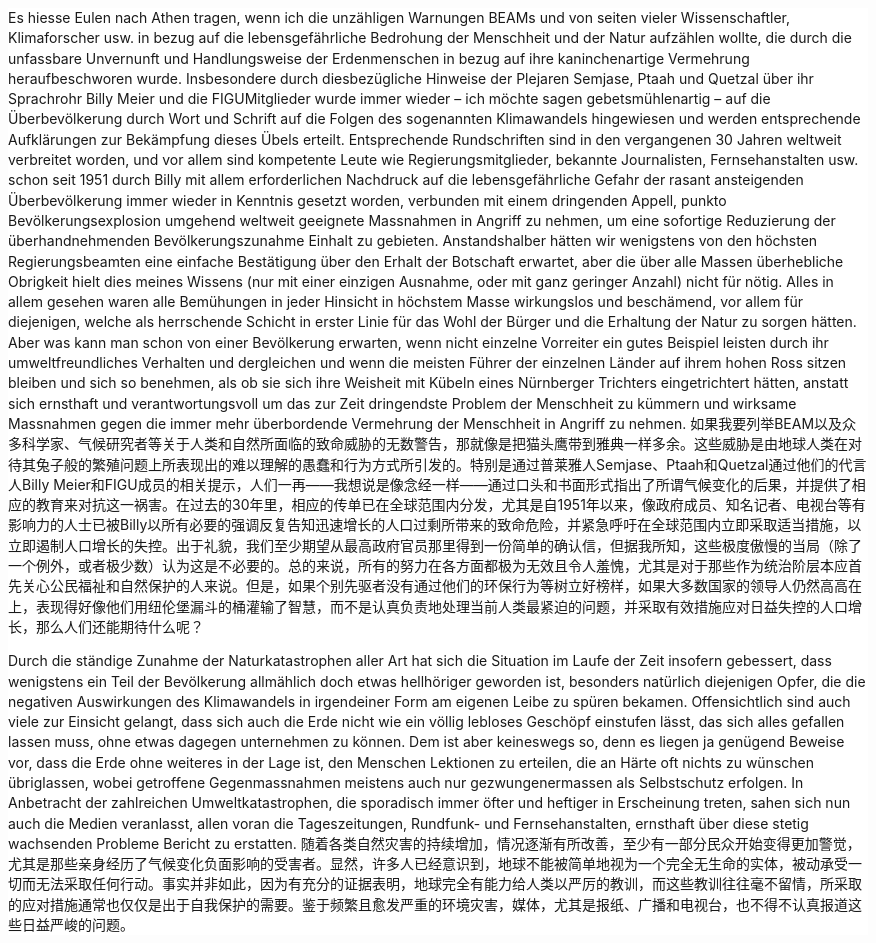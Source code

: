 Es hiesse Eulen nach Athen tragen, wenn ich die unzähligen Warnungen BEAMs und von seiten vieler Wissenschaftler, Klimaforscher usw. in bezug auf die lebensgefährliche Bedrohung der Menschheit und der Natur aufzählen wollte, die durch die unfassbare Unvernunft und Handlungsweise der Erdenmenschen in bezug auf ihre kaninchenartige Vermehrung heraufbeschworen wurde. Insbesondere durch diesbezügliche Hinweise der Plejaren Semjase, Ptaah und Quetzal über ihr Sprachrohr Billy Meier und die FIGUMitglieder wurde immer wieder – ich möchte sagen gebetsmühlenartig – auf die Überbevölkerung durch Wort und Schrift auf die Folgen des sogenannten Klimawandels hingewiesen und werden entsprechende Aufklärungen zur Bekämpfung dieses Übels erteilt. Entsprechende Rundschriften sind in den vergangenen 30 Jahren weltweit verbreitet worden, und vor allem sind kompetente Leute wie Regierungsmitglieder, bekannte Journalisten, Fernsehanstalten usw. schon seit 1951 durch Billy mit allem erforderlichen Nachdruck auf die lebensgefährliche Gefahr der rasant ansteigenden Überbevölkerung immer wieder in Kenntnis gesetzt worden, verbunden mit einem dringenden Appell, punkto Bevölkerungsexplosion umgehend weltweit geeignete Massnahmen in Angriff zu nehmen, um eine sofortige Reduzierung der überhandnehmenden Bevölkerungszunahme Einhalt zu gebieten. Anstandshalber hätten wir wenigstens von den höchsten Regierungsbeamten eine einfache Bestätigung über den Erhalt der Botschaft erwartet, aber die über alle Massen überhebliche Obrigkeit hielt dies meines Wissens (nur mit einer einzigen Ausnahme, oder mit ganz geringer Anzahl) nicht für nötig. Alles in allem gesehen waren alle Bemühungen in jeder Hinsicht in höchstem Masse wirkungslos und beschämend, vor allem für diejenigen, welche als herrschende Schicht in erster Linie für das Wohl der Bürger und die Erhaltung der Natur zu sorgen hätten. Aber was kann man schon von einer Bevölkerung erwarten, wenn nicht einzelne Vorreiter ein gutes Beispiel leisten durch ihr umweltfreundliches Verhalten und dergleichen und wenn die meisten Führer der einzelnen Länder auf ihrem hohen Ross sitzen bleiben und sich so benehmen, als ob sie sich ihre Weisheit mit Kübeln eines Nürnberger Trichters eingetrichtert hätten, anstatt sich ernsthaft und verantwortungsvoll um das zur Zeit dringendste Problem der Menschheit zu kümmern und wirksame Massnahmen gegen die immer mehr überbordende Vermehrung der Menschheit in Angriff zu nehmen.
如果我要列举BEAM以及众多科学家、气候研究者等关于人类和自然所面临的致命威胁的无数警告，那就像是把猫头鹰带到雅典一样多余。这些威胁是由地球人类在对待其兔子般的繁殖问题上所表现出的难以理解的愚蠢和行为方式所引发的。特别是通过普莱雅人Semjase、Ptaah和Quetzal通过他们的代言人Billy Meier和FIGU成员的相关提示，人们一再——我想说是像念经一样——通过口头和书面形式指出了所谓气候变化的后果，并提供了相应的教育来对抗这一祸害。在过去的30年里，相应的传单已在全球范围内分发，尤其是自1951年以来，像政府成员、知名记者、电视台等有影响力的人士已被Billy以所有必要的强调反复告知迅速增长的人口过剩所带来的致命危险，并紧急呼吁在全球范围内立即采取适当措施，以立即遏制人口增长的失控。出于礼貌，我们至少期望从最高政府官员那里得到一份简单的确认信，但据我所知，这些极度傲慢的当局（除了一个例外，或者极少数）认为这是不必要的。总的来说，所有的努力在各方面都极为无效且令人羞愧，尤其是对于那些作为统治阶层本应首先关心公民福祉和自然保护的人来说。但是，如果个别先驱者没有通过他们的环保行为等树立好榜样，如果大多数国家的领导人仍然高高在上，表现得好像他们用纽伦堡漏斗的桶灌输了智慧，而不是认真负责地处理当前人类最紧迫的问题，并采取有效措施应对日益失控的人口增长，那么人们还能期待什么呢？

Durch die ständige Zunahme der Naturkatastrophen aller Art hat sich die Situation im Laufe der Zeit insofern gebessert, dass wenigstens ein Teil der Bevölkerung allmählich doch etwas hellhöriger geworden ist, besonders natürlich diejenigen Opfer, die die negativen Auswirkungen des Klimawandels in irgendeiner Form am eigenen Leibe zu spüren bekamen. Offensichtlich sind auch viele zur Einsicht gelangt, dass sich auch die Erde nicht wie ein völlig lebloses Geschöpf einstufen lässt, das sich alles gefallen lassen muss, ohne etwas dagegen unternehmen zu können. Dem ist aber keineswegs so, denn es liegen ja genügend Beweise vor, dass die Erde ohne weiteres in der Lage ist, den Menschen Lektionen zu erteilen, die an Härte oft nichts zu wünschen übriglassen, wobei getroffene Gegenmassnahmen meistens auch nur gezwungenermassen als Selbstschutz erfolgen. In Anbetracht der zahlreichen Umweltkatastrophen, die sporadisch immer öfter und heftiger in Erscheinung treten, sahen sich nun auch die Medien veranlasst, allen voran die Tageszeitungen, Rundfunk- und Fernsehanstalten, ernsthaft über diese stetig wachsenden Probleme Bericht zu erstatten.
随着各类自然灾害的持续增加，情况逐渐有所改善，至少有一部分民众开始变得更加警觉，尤其是那些亲身经历了气候变化负面影响的受害者。显然，许多人已经意识到，地球不能被简单地视为一个完全无生命的实体，被动承受一切而无法采取任何行动。事实并非如此，因为有充分的证据表明，地球完全有能力给人类以严厉的教训，而这些教训往往毫不留情，所采取的应对措施通常也仅仅是出于自我保护的需要。鉴于频繁且愈发严重的环境灾害，媒体，尤其是报纸、广播和电视台，也不得不认真报道这些日益严峻的问题。
